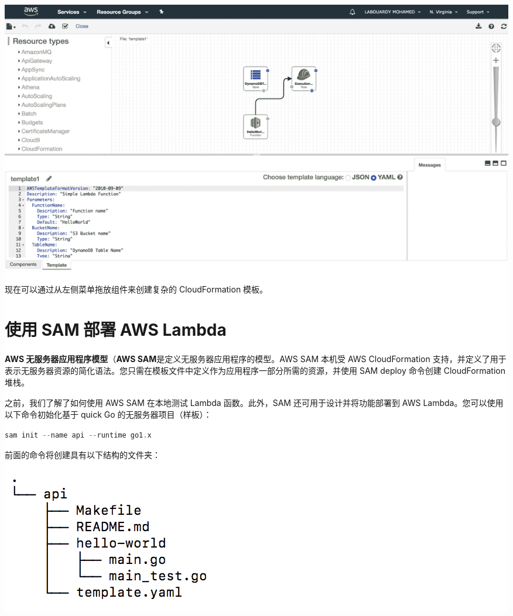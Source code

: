 ![](img/eb2d5838-3e48-49e6-85de-7913d9c3e669.png)

现在可以通过从左侧菜单拖放组件来创建复杂的 CloudFormation 模板。

# 使用 SAM 部署 AWS Lambda

**AWS 无服务器应用程序模型**（**AWS SAM**是定义无服务器应用程序的模型。AWS SAM 本机受 AWS CloudFormation 支持，并定义了用于表示无服务器资源的简化语法。您只需在模板文件中定义作为应用程序一部分所需的资源，并使用 SAM deploy 命令创建 CloudFormation 堆栈。

之前，我们了解了如何使用 AWS SAM 在本地测试 Lambda 函数。此外，SAM 还可用于设计并将功能部署到 AWS Lambda。您可以使用以下命令初始化基于 quick Go 的无服务器项目（样板）：

```go
sam init --name api --runtime go1.x
```

前面的命令将创建具有以下结构的文件夹：

![](img/0b5d1241-e25c-46a6-aa2b-cad64a26be94.png)
